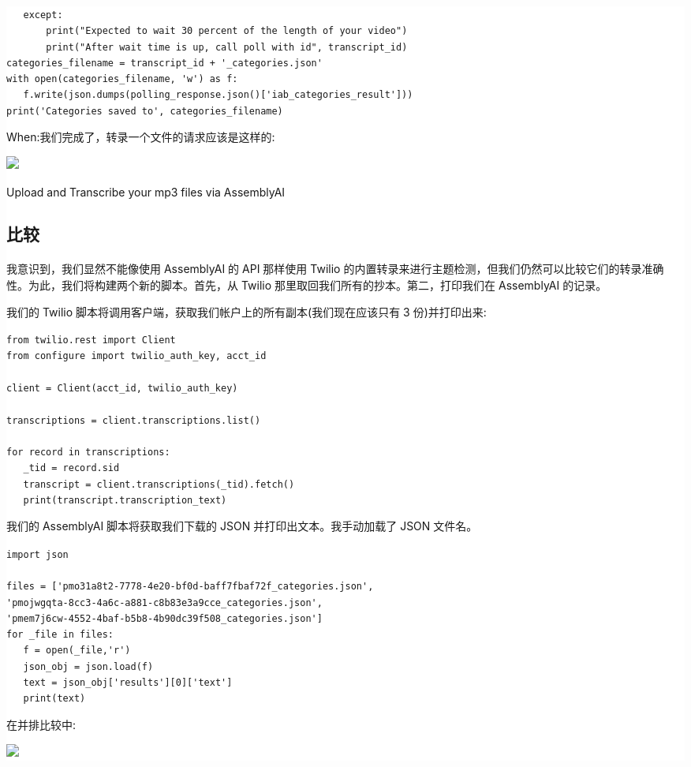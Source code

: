 ```
   except:
       print("Expected to wait 30 percent of the length of your video")
       print("After wait time is up, call poll with id", transcript_id)
categories_filename = transcript_id + '_categories.json'
with open(categories_filename, 'w') as f:
   f.write(json.dumps(polling_response.json()['iab_categories_result']))
print('Categories saved to', categories_filename)
```

‍When:我们完成了，转录一个文件的请求应该是这样的:

![](../Images/19dfe0c16a088c717170880a431a5747.png)

Upload and Transcribe your mp3 files via AssemblyAI

## 比较

我意识到，我们显然不能像使用 AssemblyAI 的 API 那样使用 Twilio 的内置转录来进行主题检测，但我们仍然可以比较它们的转录准确性。为此，我们将构建两个新的脚本。首先，从 Twilio 那里取回我们所有的抄本。第二，打印我们在 AssemblyAI 的记录。

我们的 Twilio 脚本将调用客户端，获取我们帐户上的所有副本(我们现在应该只有 3 份)并打印出来:

```
from twilio.rest import Client
from configure import twilio_auth_key, acct_id

client = Client(acct_id, twilio_auth_key)

transcriptions = client.transcriptions.list()

for record in transcriptions:
   _tid = record.sid
   transcript = client.transcriptions(_tid).fetch()
   print(transcript.transcription_text)
```

我们的 AssemblyAI 脚本将获取我们下载的 JSON 并打印出文本。我手动加载了 JSON 文件名。

```
import json

files = ['pmo31a8t2-7778-4e20-bf0d-baff7fbaf72f_categories.json',
'pmojwgqta-8cc3-4a6c-a881-c8b83e3a9cce_categories.json',
'pmem7j6cw-4552-4baf-b5b8-4b90dc39f508_categories.json']
for _file in files:
   f = open(_file,'r')
   json_obj = json.load(f)
   text = json_obj['results'][0]['text']
   print(text)
```

在并排比较中:

![](../Images/06005ebe037ecc3d93098a04cf2f3bca.png)
